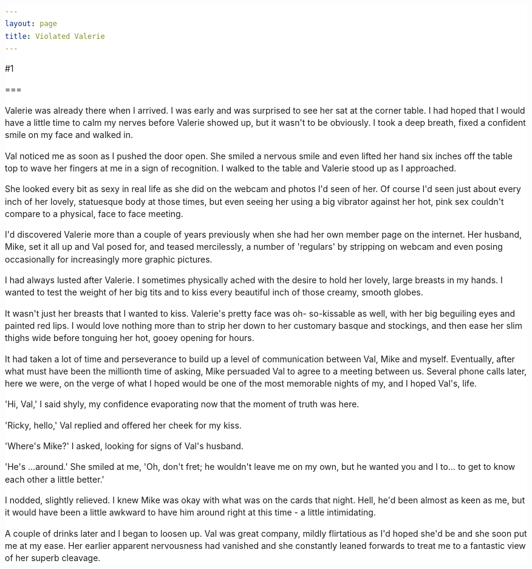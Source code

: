 ```yaml
---
layout: page
title: Violated Valerie
---
```

#1 

===

Valerie was already there when I arrived. I was early and was surprised to see her sat at the corner table. I had hoped that I would have a little time to calm my nerves before Valerie showed up, but it wasn't to be obviously. I took a deep breath, fixed a confident smile on my face and walked in. 

Val noticed me as soon as I pushed the door open. She smiled a nervous smile and even lifted her hand six inches off the table top to wave her fingers at me in a sign of recognition. I walked to the table and Valerie stood up as I approached. 

She looked every bit as sexy in real life as she did on the webcam and photos I'd seen of her. Of course I'd seen just about every inch of her lovely, statuesque body at those times, but even seeing her using a big vibrator against her hot, pink sex couldn't compare to a physical, face to face meeting. 

I'd discovered Valerie more than a couple of years previously when she had her own member page on the internet. Her husband, Mike, set it all up and Val posed for, and teased mercilessly, a number of 'regulars' by stripping on webcam and even posing occasionally for increasingly more graphic pictures. 

I had always lusted after Valerie. I sometimes physically ached with the desire to hold her lovely, large breasts in my hands. I wanted to test the weight of her big tits and to kiss every beautiful inch of those creamy, smooth globes. 

It wasn't just her breasts that I wanted to kiss. Valerie's pretty face was oh- so-kissable as well, with her big beguiling eyes and painted red lips. I would love nothing more than to strip her down to her customary basque and stockings, and then ease her slim thighs wide before tonguing her hot, gooey opening for hours. 

It had taken a lot of time and perseverance to build up a level of communication between Val, Mike and myself. Eventually, after what must have been the millionth time of asking, Mike persuaded Val to agree to a meeting between us. Several phone calls later, here we were, on the verge of what I hoped would be one of the most memorable nights of my, and I hoped Val's, life. 

'Hi, Val,' I said shyly, my confidence evaporating now that the moment of truth was here. 

'Ricky, hello,' Val replied and offered her cheek for my kiss. 

'Where's Mike?' I asked, looking for signs of Val's husband. 

'He's …around.' She smiled at me, 'Oh, don't fret; he wouldn't leave me on my own, but he wanted you and I to… to get to know each other a little better.' 

I nodded, slightly relieved. I knew Mike was okay with what was on the cards that night. Hell, he'd been almost as keen as me, but it would have been a little awkward to have him around right at this time - a little intimidating. 

A couple of drinks later and I began to loosen up. Val was great company, mildly flirtatious as I'd hoped she'd be and she soon put me at my ease. Her earlier apparent nervousness had vanished and she constantly leaned forwards to treat me to a fantastic view of her superb cleavage. 
